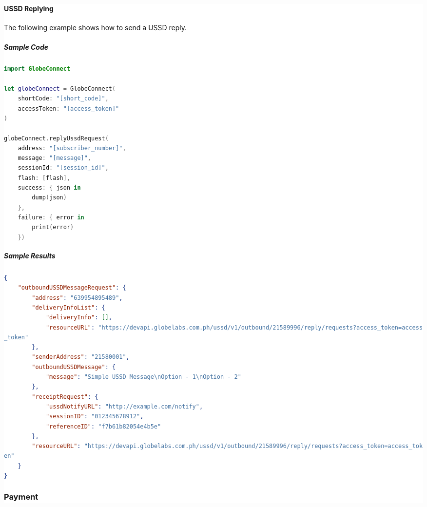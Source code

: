 #### USSD Replying

The following example shows how to send a USSD reply.

##### Sample Code

```swift
import GlobeConnect

let globeConnect = GlobeConnect(
    shortCode: "[short_code]",
    accessToken: "[access_token]"
)

globeConnect.replyUssdRequest(
    address: "[subscriber_number]",
    message: "[message]",
    sessionId: "[session_id]",
    flash: [flash],
    success: { json in
        dump(json)
    },
    failure: { error in
        print(error)
    })
```

##### Sample Results

```json
{
    "outboundUSSDMessageRequest": {
        "address": "639954895489",
        "deliveryInfoList": {
            "deliveryInfo": [],
            "resourceURL": "https://devapi.globelabs.com.ph/ussd/v1/outbound/21589996/reply/requests?access_token=access_token"
        },
        "senderAddress": "21580001",
        "outboundUSSDMessage": {
            "message": "Simple USSD Message\nOption - 1\nOption - 2"
        },
        "receiptRequest": {
            "ussdNotifyURL": "http://example.com/notify",
            "sessionID": "012345678912",
            "referenceID": "f7b61b82054e4b5e"
        },
        "resourceURL": "https://devapi.globelabs.com.ph/ussd/v1/outbound/21589996/reply/requests?access_token=access_token"
    }
}
```

### Payment
